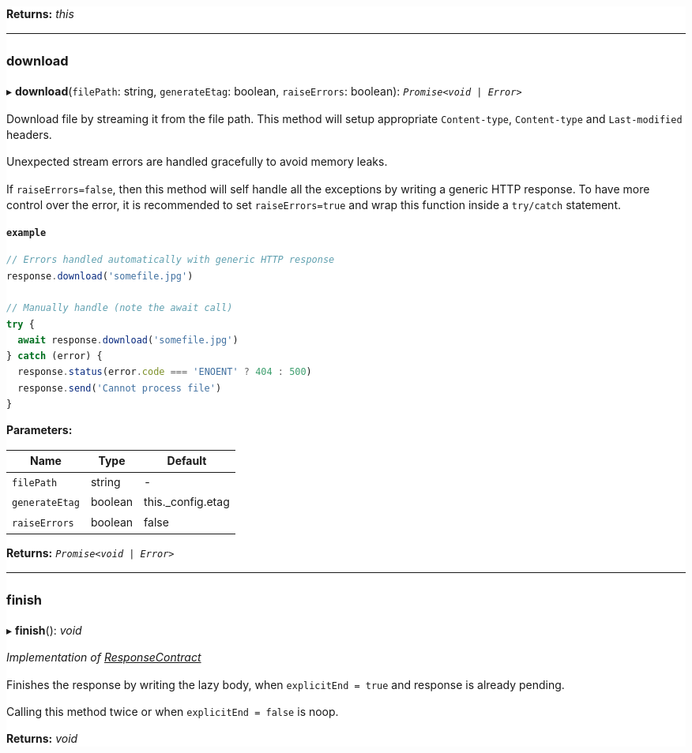 **Returns:** *this*

___

###  download

▸ **download**(`filePath`: string, `generateEtag`: boolean, `raiseErrors`: boolean): *`Promise<void | Error>`*

Download file by streaming it from the file path. This method will setup
appropriate `Content-type`, `Content-type` and `Last-modified` headers.

Unexpected stream errors are handled gracefully to avoid memory leaks.

If `raiseErrors=false`, then this method will self handle all the exceptions by
writing a generic HTTP response. To have more control over the error, it is
recommended to set `raiseErrors=true` and wrap this function inside a
`try/catch` statement.

**`example`** 
```js
// Errors handled automatically with generic HTTP response
response.download('somefile.jpg')

// Manually handle (note the await call)
try {
  await response.download('somefile.jpg')
} catch (error) {
  response.status(error.code === 'ENOENT' ? 404 : 500)
  response.send('Cannot process file')
}
```

**Parameters:**

Name | Type | Default |
------ | ------ | ------ |
`filePath` | string | - |
`generateEtag` | boolean |  this._config.etag |
`raiseErrors` | boolean | false |

**Returns:** *`Promise<void | Error>`*

___

###  finish

▸ **finish**(): *void*

*Implementation of [ResponseContract](../interfaces/_contracts_.responsecontract.md)*

Finishes the response by writing the lazy body, when `explicitEnd = true`
and response is already pending.

Calling this method twice or when `explicitEnd = false` is noop.

**Returns:** *void*
